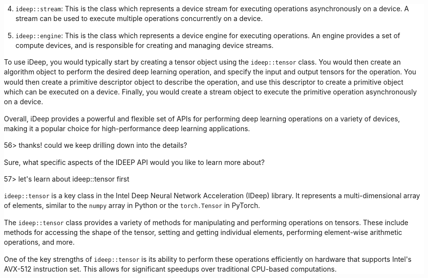 4. `ideep::stream`: This is the class which
   represents a device stream for executing
   operations asynchronously on a device. A stream
   can be used to execute multiple operations
   concurrently on a device.

5. `ideep::engine`: This is the class which
   represents a device engine for executing
   operations. An engine provides a set of compute
   devices, and is responsible for creating and
   managing device streams.

To use iDeep, you would typically start by
creating a tensor object using the `ideep::tensor`
class. You would then create an algorithm object
to perform the desired deep learning operation,
and specify the input and output tensors for the
operation. You would then create a primitive
descriptor object to describe the operation, and
use this descriptor to create a primitive object
which can be executed on a device. Finally, you
would create a stream object to execute the
primitive operation asynchronously on a device.

Overall, iDeep provides a powerful and flexible
set of APIs for performing deep learning
operations on a variety of devices, making it
a popular choice for high-performance deep
learning applications.

56> thanks! could we keep drilling down into the
details?

Sure, what specific aspects of the IDEEP API would
you like to learn more about?

57> let's learn about ideep::tensor first

`ideep::tensor` is a key class in the Intel Deep
Neural Network Acceleration (IDeep) library. It
represents a multi-dimensional array of elements,
similar to the `numpy` array in Python or the
`torch.Tensor` in PyTorch.

The `ideep::tensor` class provides a variety of
methods for manipulating and performing operations
on tensors. These include methods for accessing
the shape of the tensor, setting and getting
individual elements, performing element-wise
arithmetic operations, and more.

One of the key strengths of `ideep::tensor` is its
ability to perform these operations efficiently on
hardware that supports Intel's AVX-512 instruction
set. This allows for significant speedups over
traditional CPU-based computations.
